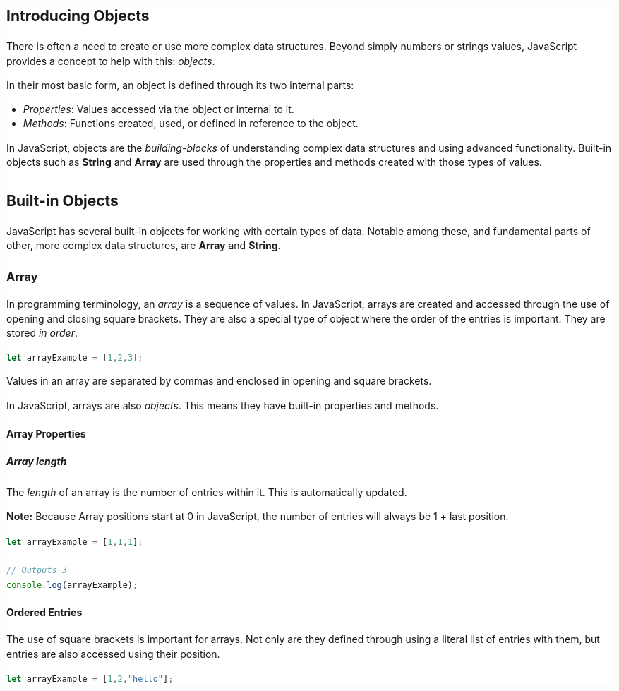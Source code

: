 ## Introducing Objects

There is often a need to create or use more complex data structures. Beyond simply numbers or strings values, JavaScript provides a concept to help with this: *objects*.

In their most basic form, an object is defined through its two internal parts:

- *Properties*: Values accessed via the object or internal to it.
- *Methods*: Functions created, used, or defined in reference to the object.

In JavaScript, objects are the *building-blocks* of understanding complex data structures and using advanced functionality. Built-in objects such as **String** and **Array** are used through the properties and methods created with those types of values.

## Built-in Objects

JavaScript has several built-in objects for working with certain types of data. Notable among these, and fundamental parts of other, more complex data structures, are **Array** and **String**.

### Array

In programming terminology, an *array* is a sequence of values. In JavaScript, arrays are created and accessed through the use of opening and closing square brackets. They are also a special type of object where the order of the entries is important. They are stored *in order*.

```javascript
let arrayExample = [1,2,3];
```

Values in an array are separated by commas and enclosed in opening and square brackets.

In JavaScript, arrays are also *objects*. This means they have built-in properties and methods.

#### Array Properties

##### Array *length*

The *length* of an array is the number of entries within it. This is automatically updated.

**Note:** Because Array positions start at 0 in JavaScript, the number of entries will always be 1 + last position.

```javascript
let arrayExample = [1,1,1];

// Outputs 3
console.log(arrayExample);
```

#### Ordered Entries

The use of square brackets is important for arrays. Not only are they defined through using a literal list of entries with them, but entries are also accessed using their position.

```javascript
let arrayExample = [1,2,"hello"];
```
